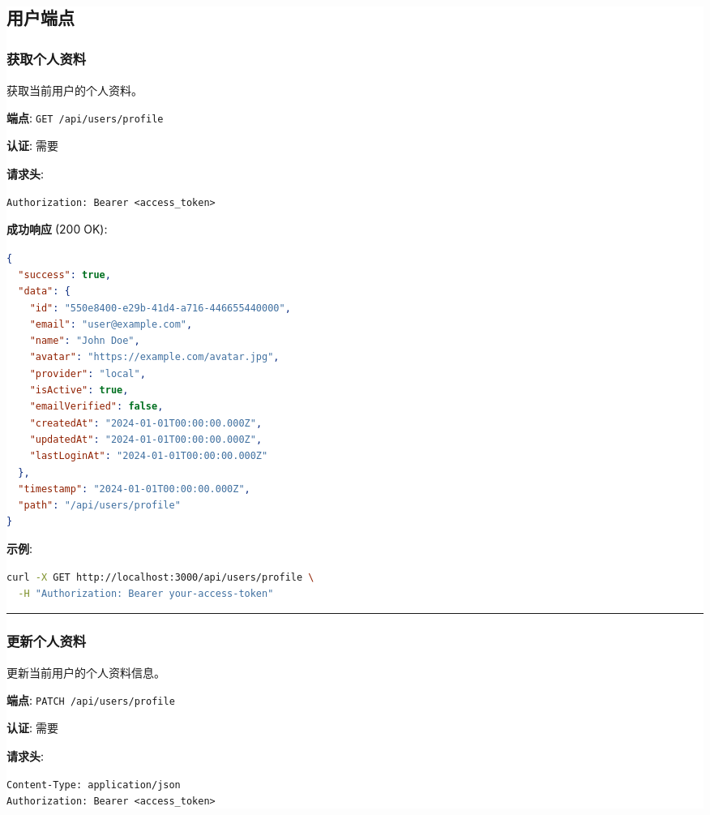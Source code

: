## 用户端点

### 获取个人资料

获取当前用户的个人资料。

**端点**: `GET /api/users/profile`

**认证**: 需要

**请求头**:
```
Authorization: Bearer <access_token>
```

**成功响应** (200 OK):
```json
{
  "success": true,
  "data": {
    "id": "550e8400-e29b-41d4-a716-446655440000",
    "email": "user@example.com",
    "name": "John Doe",
    "avatar": "https://example.com/avatar.jpg",
    "provider": "local",
    "isActive": true,
    "emailVerified": false,
    "createdAt": "2024-01-01T00:00:00.000Z",
    "updatedAt": "2024-01-01T00:00:00.000Z",
    "lastLoginAt": "2024-01-01T00:00:00.000Z"
  },
  "timestamp": "2024-01-01T00:00:00.000Z",
  "path": "/api/users/profile"
}
```

**示例**:
```bash
curl -X GET http://localhost:3000/api/users/profile \
  -H "Authorization: Bearer your-access-token"
```

---

### 更新个人资料

更新当前用户的个人资料信息。

**端点**: `PATCH /api/users/profile`

**认证**: 需要

**请求头**:
```
Content-Type: application/json
Authorization: Bearer <access_token>
```

